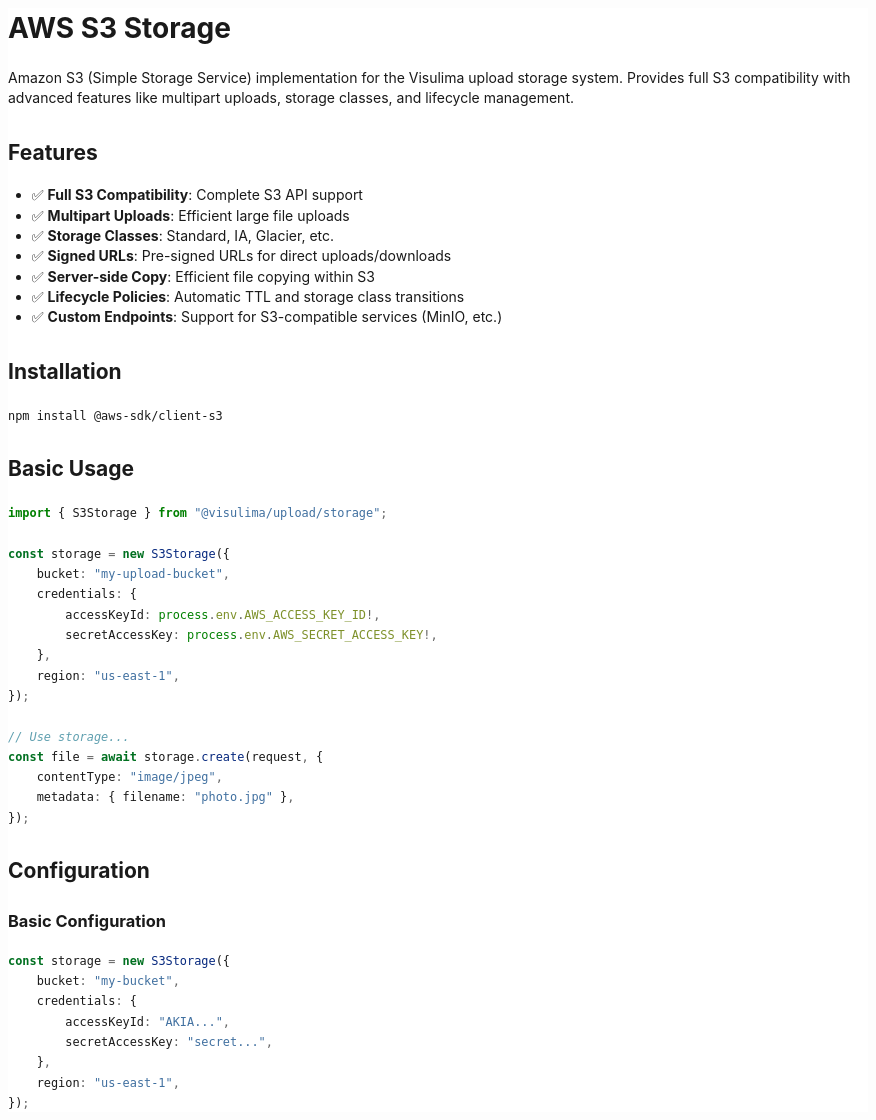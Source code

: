 # AWS S3 Storage

Amazon S3 (Simple Storage Service) implementation for the Visulima upload storage system. Provides full S3 compatibility with advanced features like multipart uploads, storage classes, and lifecycle management.

## Features

- ✅ **Full S3 Compatibility**: Complete S3 API support
- ✅ **Multipart Uploads**: Efficient large file uploads
- ✅ **Storage Classes**: Standard, IA, Glacier, etc.
- ✅ **Signed URLs**: Pre-signed URLs for direct uploads/downloads
- ✅ **Server-side Copy**: Efficient file copying within S3
- ✅ **Lifecycle Policies**: Automatic TTL and storage class transitions
- ✅ **Custom Endpoints**: Support for S3-compatible services (MinIO, etc.)

## Installation

```bash
npm install @aws-sdk/client-s3
```

## Basic Usage

```typescript
import { S3Storage } from "@visulima/upload/storage";

const storage = new S3Storage({
    bucket: "my-upload-bucket",
    credentials: {
        accessKeyId: process.env.AWS_ACCESS_KEY_ID!,
        secretAccessKey: process.env.AWS_SECRET_ACCESS_KEY!,
    },
    region: "us-east-1",
});

// Use storage...
const file = await storage.create(request, {
    contentType: "image/jpeg",
    metadata: { filename: "photo.jpg" },
});
```

## Configuration

### Basic Configuration

```typescript
const storage = new S3Storage({
    bucket: "my-bucket",
    credentials: {
        accessKeyId: "AKIA...",
        secretAccessKey: "secret...",
    },
    region: "us-east-1",
});
```
